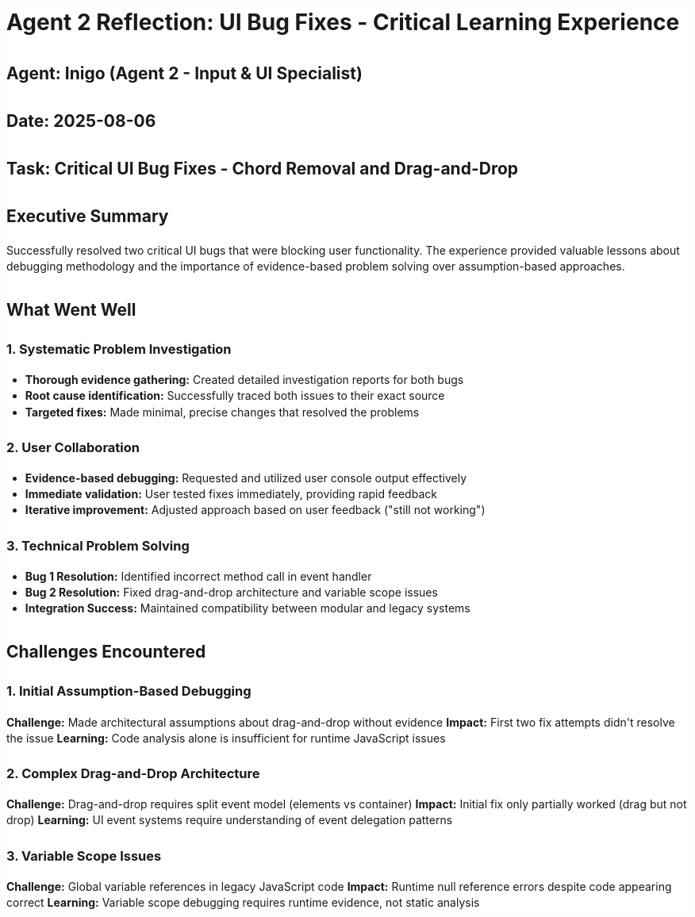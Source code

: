 # Agent 2 Reflection: UI Bug Fixes - Critical Learning Experience

## **Agent:** Inigo (Agent 2 - Input & UI Specialist)
## **Date:** 2025-08-06
## **Task:** Critical UI Bug Fixes - Chord Removal and Drag-and-Drop

## **Executive Summary**
Successfully resolved two critical UI bugs that were blocking user functionality. The experience provided valuable lessons about debugging methodology and the importance of evidence-based problem solving over assumption-based approaches.

## **What Went Well**

### **1. Systematic Problem Investigation**
- **Thorough evidence gathering:** Created detailed investigation reports for both bugs
- **Root cause identification:** Successfully traced both issues to their exact source
- **Targeted fixes:** Made minimal, precise changes that resolved the problems

### **2. User Collaboration**
- **Evidence-based debugging:** Requested and utilized user console output effectively
- **Immediate validation:** User tested fixes immediately, providing rapid feedback
- **Iterative improvement:** Adjusted approach based on user feedback ("still not working")

### **3. Technical Problem Solving**
- **Bug 1 Resolution:** Identified incorrect method call in event handler
- **Bug 2 Resolution:** Fixed drag-and-drop architecture and variable scope issues
- **Integration Success:** Maintained compatibility between modular and legacy systems

## **Challenges Encountered**

### **1. Initial Assumption-Based Debugging**
**Challenge:** Made architectural assumptions about drag-and-drop without evidence
**Impact:** First two fix attempts didn't resolve the issue
**Learning:** Code analysis alone is insufficient for runtime JavaScript issues

### **2. Complex Drag-and-Drop Architecture**
**Challenge:** Drag-and-drop requires split event model (elements vs container)
**Impact:** Initial fix only partially worked (drag but not drop)
**Learning:** UI event systems require understanding of event delegation patterns

### **3. Variable Scope Issues**
**Challenge:** Global variable references in legacy JavaScript code
**Impact:** Runtime null reference errors despite code appearing correct
**Learning:** Variable scope debugging requires runtime evidence, not static analysis
